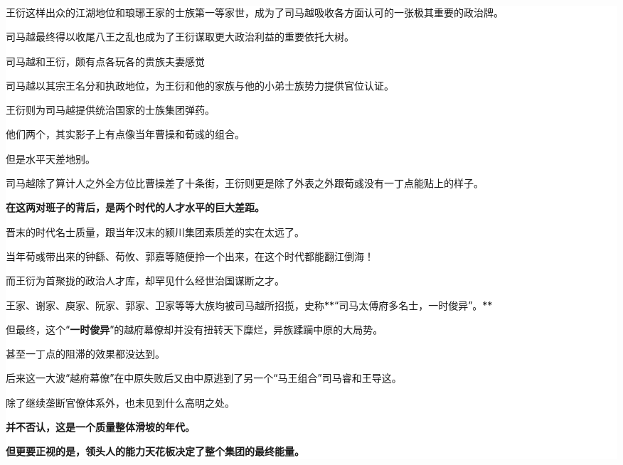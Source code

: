 

王衍这样出众的江湖地位和琅琊王家的士族第一等家世，成为了司马越吸收各方面认可的一张极其重要的政治牌。



司马越最终得以收尾八王之乱也成为了王衍谋取更大政治利益的重要依托大树。



司马越和王衍，颇有点各玩各的贵族夫妻感觉



司马越以其宗王名分和执政地位，为王衍和他的家族与他的小弟士族势力提供官位认证。



王衍则为司马越提供统治国家的士族集团弹药。



他们两个，其实影子上有点像当年曹操和荀彧的组合。



但是水平天差地别。



司马越除了算计人之外全方位比曹操差了十条街，王衍则更是除了外表之外跟荀彧没有一丁点能贴上的样子。



**在这两对班子的背后，是两个时代的人才水平的巨大差距。**



晋末的时代名士质量，跟当年汉末的颍川集团素质差的实在太远了。



当年荀彧带出来的钟繇、荀攸、郭嘉等随便拎一个出来，在这个时代都能翻江倒海！



而王衍为首聚拢的政治人才库，却罕见什么经世治国谋断之才。



王家、谢家、庾家、阮家、郭家、卫家等等大族均被司马越所招揽，史称**“司马太傅府多名士，一时俊异”。**



但最终，这个“**一时俊异**”的越府幕僚却并没有扭转天下糜烂，异族蹂躏中原的大局势。



甚至一丁点的阻滞的效果都没达到。



后来这一大波“越府幕僚”在中原失败后又由中原逃到了另一个“马王组合”司马睿和王导这。



除了继续垄断官僚体系外，也未见到什么高明之处。



**并不否认，这是一个质量整体滑坡的年代。**



**但更要正视的是，领头人的能力天花板决定了整个集团的最终能量。**

